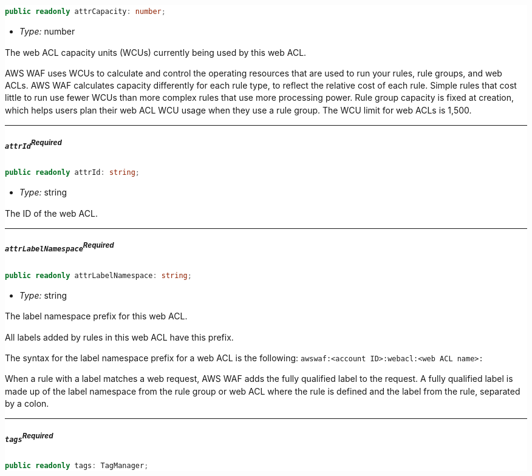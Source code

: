 ```typescript
public readonly attrCapacity: number;
```

- *Type:* number

The web ACL capacity units (WCUs) currently being used by this web ACL.

AWS WAF uses WCUs to calculate and control the operating resources that are used to run your rules, rule groups, and web ACLs. AWS WAF calculates capacity differently for each rule type, to reflect the relative cost of each rule. Simple rules that cost little to run use fewer WCUs than more complex rules that use more processing power. Rule group capacity is fixed at creation, which helps users plan their web ACL WCU usage when they use a rule group. The WCU limit for web ACLs is 1,500.

---

##### `attrId`<sup>Required</sup> <a name="attrId" id="@gammarer/aws-waf-managed-rules-set-web-acl.WafManagedRulesSetWebACL.property.attrId"></a>

```typescript
public readonly attrId: string;
```

- *Type:* string

The ID of the web ACL.

---

##### `attrLabelNamespace`<sup>Required</sup> <a name="attrLabelNamespace" id="@gammarer/aws-waf-managed-rules-set-web-acl.WafManagedRulesSetWebACL.property.attrLabelNamespace"></a>

```typescript
public readonly attrLabelNamespace: string;
```

- *Type:* string

The label namespace prefix for this web ACL.

All labels added by rules in this web ACL have this prefix.

The syntax for the label namespace prefix for a web ACL is the following: `awswaf:<account ID>:webacl:<web ACL name>:`

When a rule with a label matches a web request, AWS WAF adds the fully qualified label to the request. A fully qualified label is made up of the label namespace from the rule group or web ACL where the rule is defined and the label from the rule, separated by a colon.

---

##### `tags`<sup>Required</sup> <a name="tags" id="@gammarer/aws-waf-managed-rules-set-web-acl.WafManagedRulesSetWebACL.property.tags"></a>

```typescript
public readonly tags: TagManager;
```
